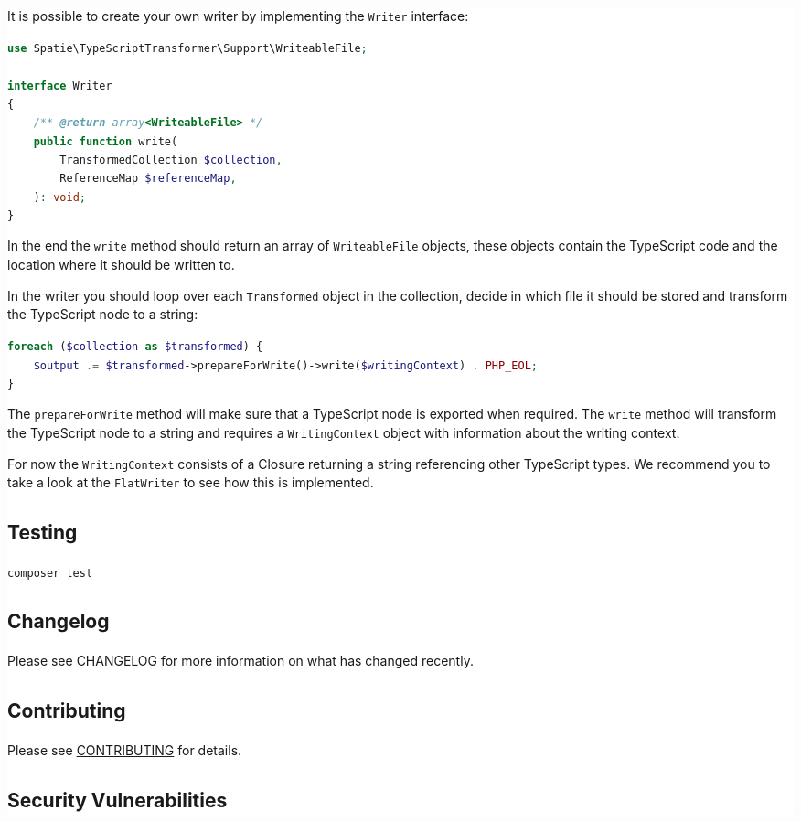 It is possible to create your own writer by implementing the `Writer` interface:

```php
use Spatie\TypeScriptTransformer\Support\WriteableFile;

interface Writer
{
    /** @return array<WriteableFile> */
    public function write(
        TransformedCollection $collection,
        ReferenceMap $referenceMap,
    ): void;
}
```

In the end the `write` method should return an array of `WriteableFile` objects, these objects contain the TypeScript
code and the location where it should be written to.

In the writer you should loop over each `Transformed` object in the collection, decide in which file it should be stored
and transform the TypeScript node to a string:

```php
foreach ($collection as $transformed) {
    $output .= $transformed->prepareForWrite()->write($writingContext) . PHP_EOL;
}
```

The `prepareForWrite` method will make sure that a TypeScript node is exported when required. The `write` method will
transform the TypeScript node to a string and requires a `WritingContext` object with information about the writing
context.

For now the `WritingContext` consists of a Closure returning a string referencing other TypeScript types. We recommend
you to take a look at the `FlatWriter` to see how this is implemented.

## Testing

```bash
composer test
```

## Changelog

Please see [CHANGELOG](CHANGELOG.md) for more information on what has changed recently.

## Contributing

Please see [CONTRIBUTING](https://github.com/spatie/.github/blob/main/CONTRIBUTING.md) for details.

## Security Vulnerabilities
